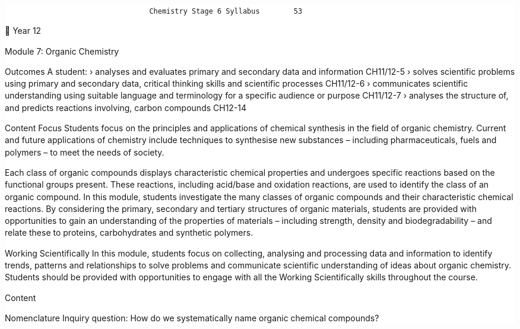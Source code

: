


                                      Chemistry Stage 6 Syllabus        53
                                                                                                     Year 12



Module 7: Organic Chemistry

Outcomes
A student:
›   analyses and evaluates primary and secondary data and information CH11/12-5
›   solves scientific problems using primary and secondary data, critical thinking skills and scientific
    processes CH11/12-6
›   communicates scientific understanding using suitable language and terminology for a specific audience
    or purpose CH11/12-7
›   analyses the structure of, and predicts reactions involving, carbon compounds CH12-14


Content Focus
Students focus on the principles and applications of chemical synthesis in the field of organic chemistry.
Current and future applications of chemistry include techniques to synthesise new substances – including
pharmaceuticals, fuels and polymers – to meet the needs of society.

Each class of organic compounds displays characteristic chemical properties and undergoes specific
reactions based on the functional groups present. These reactions, including acid/base and oxidation
reactions, are used to identify the class of an organic compound. In this module, students investigate the
many classes of organic compounds and their characteristic chemical reactions. By considering the primary,
secondary and tertiary structures of organic materials, students are provided with opportunities to gain an
understanding of the properties of materials – including strength, density and biodegradability – and relate
these to proteins, carbohydrates and synthetic polymers.


Working Scientifically
In this module, students focus on collecting, analysing and processing data and information to identify
trends, patterns and relationships to solve problems and communicate scientific understanding of ideas
about organic chemistry. Students should be provided with opportunities to engage with all the Working
Scientifically skills throughout the course.


Content

Nomenclature
Inquiry question: How do we systematically name organic chemical compounds?
